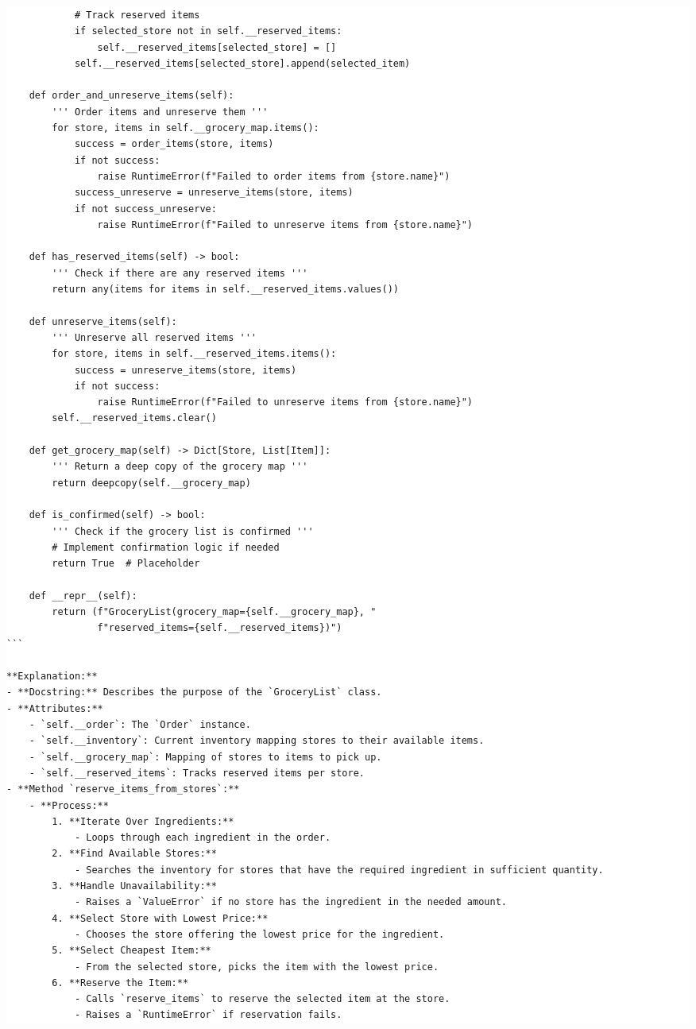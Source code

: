                 # Track reserved items
                if selected_store not in self.__reserved_items:
                    self.__reserved_items[selected_store] = []
                self.__reserved_items[selected_store].append(selected_item)

        def order_and_unreserve_items(self):
            ''' Order items and unreserve them '''
            for store, items in self.__grocery_map.items():
                success = order_items(store, items)
                if not success:
                    raise RuntimeError(f"Failed to order items from {store.name}")
                success_unreserve = unreserve_items(store, items)
                if not success_unreserve:
                    raise RuntimeError(f"Failed to unreserve items from {store.name}")

        def has_reserved_items(self) -> bool:
            ''' Check if there are any reserved items '''
            return any(items for items in self.__reserved_items.values())

        def unreserve_items(self):
            ''' Unreserve all reserved items '''
            for store, items in self.__reserved_items.items():
                success = unreserve_items(store, items)
                if not success:
                    raise RuntimeError(f"Failed to unreserve items from {store.name}")
            self.__reserved_items.clear()

        def get_grocery_map(self) -> Dict[Store, List[Item]]:
            ''' Return a deep copy of the grocery map '''
            return deepcopy(self.__grocery_map)

        def is_confirmed(self) -> bool:
            ''' Check if the grocery list is confirmed '''
            # Implement confirmation logic if needed
            return True  # Placeholder

        def __repr__(self):
            return (f"GroceryList(grocery_map={self.__grocery_map}, "
                    f"reserved_items={self.__reserved_items})")
    ```

    **Explanation:**
    - **Docstring:** Describes the purpose of the `GroceryList` class.
    - **Attributes:**
        - `self.__order`: The `Order` instance.
        - `self.__inventory`: Current inventory mapping stores to their available items.
        - `self.__grocery_map`: Mapping of stores to items to pick up.
        - `self.__reserved_items`: Tracks reserved items per store.
    - **Method `reserve_items_from_stores`:**
        - **Process:**
            1. **Iterate Over Ingredients:**
                - Loops through each ingredient in the order.
            2. **Find Available Stores:**
                - Searches the inventory for stores that have the required ingredient in sufficient quantity.
            3. **Handle Unavailability:**
                - Raises a `ValueError` if no store has the ingredient in the needed amount.
            4. **Select Store with Lowest Price:**
                - Chooses the store offering the lowest price for the ingredient.
            5. **Select Cheapest Item:**
                - From the selected store, picks the item with the lowest price.
            6. **Reserve the Item:**
                - Calls `reserve_items` to reserve the selected item at the store.
                - Raises a `RuntimeError` if reservation fails.
